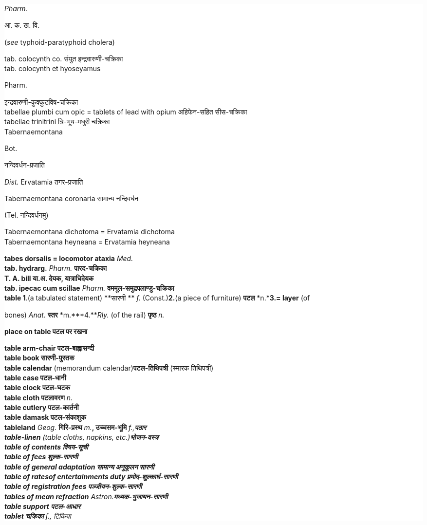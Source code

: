 *Pharm.*

आ. क. ख. वि.

(*see* typhoid-paratyphoid cholera)  

tab. colocynth co. संयुत इन्द्रवारुणी-चक्रिका  
tab. colocynth et hyoseyamus

Pharm.

इन्द्रवारुणी-कुक्कुटविष-चक्रिका  
tabellae plumbi cum opic = tablets of lead with opium अहिफेन-सहित सीस-चक्रिका  
tabellae trinitrini त्रि-भूय-मधुरी चक्रिका  
Tabernaemontana

Bot.

नन्दिवर्धन-प्रजाति

*Dist.* Ervatamia तगर-प्रजाति

Tabernaemontana coronaria सामान्य नन्दिवर्धन

(Tel. नन्दिवर्धनमु)  

Tabernaemontana dichotoma = Ervatamia dichotoma  
Tabernaemontana heyneana = Ervatamia heyneana  

**tabes dorsalis = locomotor ataxia** *Med.*  
**tab. hydrarg.** *Pharm.* **पारद-चक्रिका  
T. A. bill या.अ. देयक, यात्राधिदेयक  
tab. ipecac cum scillae** *Pharm.* **वममूल-समुद्रपलाण्डु-चक्रिका  
table 1**.(a tabulated statement) **सारणी ** *f.* (Const.)**2.**(a piece of furniture) **पटल** *n.***3.= layer** (of

bones) *Anat.* **स्तर** *m.***4.***Rly.* (of the rail) **पृष्ठ** *n.*  

**place on table पटल पर रखना**

**table arm-chair पटल-बाह्वासन्दी  
table book सारणी-पुस्तक  
table calendar** (memorandum calendar)**पटल-तिथिपत्री** (स्मारक तिथिपत्री)  
**table case पटल-धानी  
table clock पटल-घटक  
table cloth पटलावरण** *n.*  
**table cutlery पटल-कार्तनी  
table damask पटल-संकाशुक  
tableland** *Geog.* **गिरि-प्रस्थ** *m.***, उच्चसम-भूमि** *f.,***पठार  
table-linen** (table cloths, napkins, etc.)**भोजन-वस्त्र  
table of contents विषय-सूची  
table of fees शुल्क-सारणी  
table of general adaptation सामान्य अनुकूलन सारणी  
table of ratesof entertainments duty प्रमोद-शुल्कार्घ-सारणी  
table of registration fees पञ्जीयन-शुल्क-सारणी  
tables of mean refraction** *Astron.***मध्यक-भुजायन-सारणी  
table support पटल-आधार  
tablet चक्रिका** *f.***, टिकिया**
